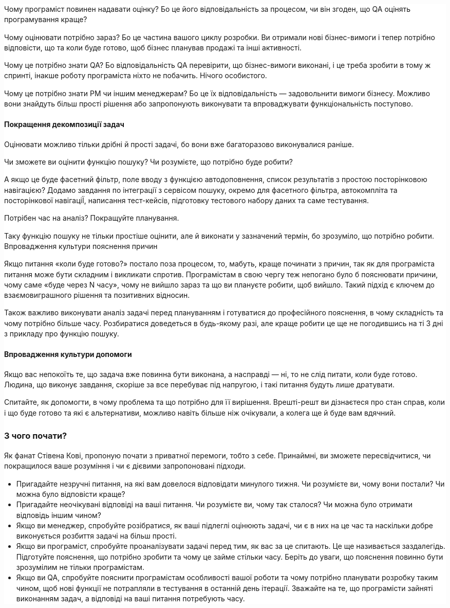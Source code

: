 Чому програміст повинен надавати оцінку? Бо це його відповідальність за процесом, чи він згоден, що QA оцінять програмування краще?

Чому оцінювати потрібно зараз? Бо це частина вашого циклу розробки. Ви отримали нові бізнес-вимоги і тепер потрібно відповісти, що та коли буде готово, щоб бізнес планував продажі та інші активності.

Чому це потрібно знати QA? Бо відповідальність QA перевірити, що бізнес-вимоги виконані, і це треба зробити в тому ж спринті, інакше роботу програміста ніхто не побачить. Нічого особистого.

Чому це потрібно знати PM чи іншим менеджерам? Бо це їх відповідальність — задовольнити вимоги бізнесу. Можливо вони знайдуть більш прості рішення або запропонують виконувати та впроваджувати функціональність поступово.

#### Покращення декомпозиції задач

Оцінювати можливо тільки дрібні й прості задачі, бо вони вже багаторазово виконувалися раніше.

Чи зможете ви оцінити функцію пошуку? Чи розумієте, що потрібно буде робити?

А якщо це буде фасетний фільтр, поле вводу з функцією автодоповнення, список результатів з простою посторінковою навігацією? Додамо завдання по інтеграції з сервісом пошуку, окремо для фасетного фільтра, автокомпліта та посторінкової навігаціЇ, написання тест-кейсів, підготовку тестового набору даних та саме тестування.

Потрібен час на аналіз? Покращуйте планування.

Таку функцію пошуку не тільки простіше оцінити, але й виконати у зазначений термін, бо зрозуміло, що потрібно робити.
Впровадження культури пояснення причин

Якщо питання «коли буде готово?» постало поза процесом, то, мабуть, краще починати з причин, так як для програміста питання може бути складним і викликати спротив. Програмістам в свою чергу теж непогано було б пояснювати причини, чому саме «буде через N часу», чому не вийшло зараз та що ви плануєте робити, щоб вийшло. Такий підхід є ключем до взаємовиграшного рішення та позитивних відносин.

Також важливо виконувати аналіз задачі перед плануванням і готуватися до професійного пояснення, в чому складність та чому потрібно більше часу. Розбиратися доведеться в будь-якому разі, але краще робити це ще не погодившись на ті 3 дні з прикладу про функцію пошуку.

#### Впровадження культури допомоги

Якщо вас непокоїть те, що задача вже повинна бути виконана, а насправді — ні, то не слід питати, коли буде готово. Людина, що виконує завдання, скоріше за все перебуває під напругою, і такі питання будуть лише дратувати.

Спитайте, як допомогти, в чому проблема та що потрібно для її вирішення. Врешті-решт ви дізнаєтеся про стан справ, коли і що буде готово та які є альтернативи, можливо навіть більше ніж очікували, а колега ще й буде вам вдячний.

### З чого почати?

Як фанат Стівена Кові, пропоную почати з приватної перемоги, тобто з себе. Принаймні, ви зможете пересвідчитися, чи покращилося ваше розуміння і чи є дієвими запропоновані підходи.

- Пригадайте незручні питання, на які вам довелося відповідати минулого тижня. Чи розумієте ви, чому вони постали? Чи можна було відповісти краще?
- Пригадайте неочікувані відповіді на ваші питання. Чи розумієте ви, чому так сталося? Чи можна було отримати відповідь іншим чином?
- Якщо ви менеджер, спробуйте розібратися, як ваші підлеглі оцінюють задачі, чи є в них на це час та наскільки добре виконується розбиття задачі на більш прості.
- Якщо ви програміст, спробуйте проаналізувати задачі перед тим, як вас за це спитають. Це ще називається заздалегідь. Підготуйте пояснення, що потрібно зробити та чому це займе стільки часу. Беріть до уваги, що пояснення повинно бути зрозумілим не тільки програмістам.
- Якщо ви QA, спробуйте пояснити програмістам особливості вашої роботи та чому потрібно планувати розробку таким чином, щоб нові функції не потрапляли в тестування в останній день ітерації. Зважайте на те, що програмісти зайняті виконанням задач, а відповіді на ваші питання потребують часу.
